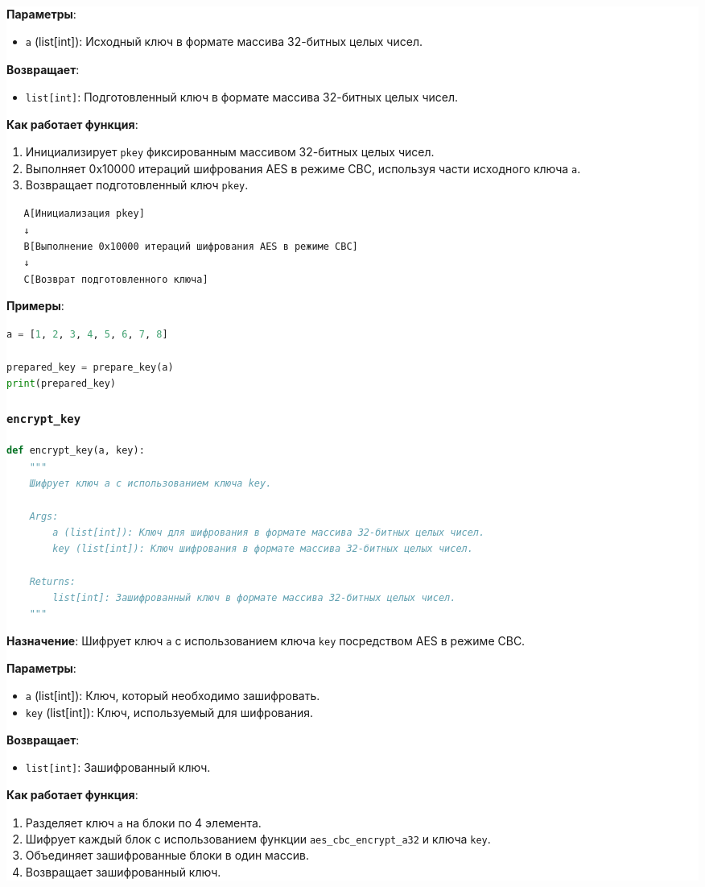 **Параметры**:
- `a` (list[int]): Исходный ключ в формате массива 32-битных целых чисел.

**Возвращает**:
- `list[int]`: Подготовленный ключ в формате массива 32-битных целых чисел.

**Как работает функция**:

1. Инициализирует `pkey` фиксированным массивом 32-битных целых чисел.
2. Выполняет 0x10000 итераций шифрования AES в режиме CBC, используя части исходного ключа `a`.
3. Возвращает подготовленный ключ `pkey`.

```
   A[Инициализация pkey]
   ↓
   B[Выполнение 0x10000 итераций шифрования AES в режиме CBC]
   ↓
   C[Возврат подготовленного ключа]
```

**Примеры**:

```python
a = [1, 2, 3, 4, 5, 6, 7, 8]

prepared_key = prepare_key(a)
print(prepared_key)
```

### `encrypt_key`

```python
def encrypt_key(a, key):
    """
    Шифрует ключ a с использованием ключа key.

    Args:
        a (list[int]): Ключ для шифрования в формате массива 32-битных целых чисел.
        key (list[int]): Ключ шифрования в формате массива 32-битных целых чисел.

    Returns:
        list[int]: Зашифрованный ключ в формате массива 32-битных целых чисел.
    """
```

**Назначение**: Шифрует ключ `a` с использованием ключа `key` посредством AES в режиме CBC.

**Параметры**:
- `a` (list[int]): Ключ, который необходимо зашифровать.
- `key` (list[int]): Ключ, используемый для шифрования.

**Возвращает**:
- `list[int]`: Зашифрованный ключ.

**Как работает функция**:

1. Разделяет ключ `a` на блоки по 4 элемента.
2. Шифрует каждый блок с использованием функции `aes_cbc_encrypt_a32` и ключа `key`.
3. Объединяет зашифрованные блоки в один массив.
4. Возвращает зашифрованный ключ.
